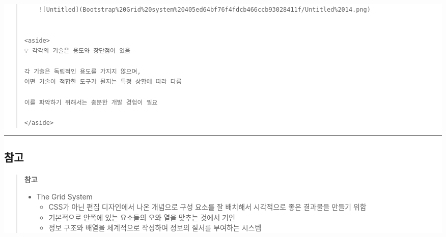 >         ![Untitled](Bootstrap%20Grid%20system%20405ed64bf76f4fdcb466ccb93028411f/Untitled%2014.png)
>         
>     
>     <aside>
>     💡 각각의 기술은 용도와 장단점이 있음
>     
>     각 기술은 독립적인 용도를 가지지 않으며,
>     어떤 기술이 적합한 도구가 될지는 특정 상황에 따라 다름
>     
>     이를 파악하기 위해서는 충분한 개발 경험이 필요
>     
>     </aside>
>     

---

## 참고

> **참고**
> 
> - The Grid System
>     - CSS가 아닌 편집 디자인에서 나온 개념으로
>     구성 요소를 잘 배치해서 시각적으로 좋은 결과물을 만들기 위함
>     - 기본적으로 안쪽에 있는 요소들의 오와 열을 맞추는 것에서 기인
>     - 정보 구조와 배열을 체계적으로 작성하여 정보의 질서를 부여하는 시스템
>     